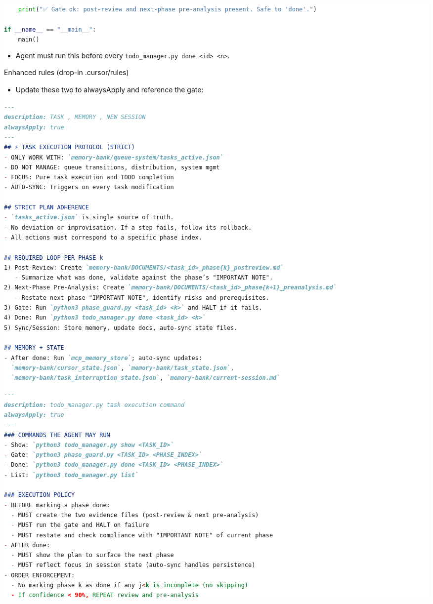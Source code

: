 ```python
    print("✅ Gate ok: post-review and next-phase pre-analysis present. Safe to 'done'.")

if __name__ == "__main__":
    main()
```
- Agent must run this before every `todo_manager.py done <id> <n>`.

Enhanced rules (drop-in .cursor/rules)
- Update these two to alwaysApply and reference the gate:
```md
--- 
description: TASK , MEMORY , NEW SESSION
alwaysApply: true
---
## ⚡ TASK EXECUTION PROTOCOL (STRICT)
- ONLY WORK WITH: `memory-bank/queue-system/tasks_active.json`
- DO NOT MANAGE: queue transitions, distribution, system mgmt
- FOCUS: Pure task execution and TODO completion
- AUTO-SYNC: Triggers on every task modification

## STRICT PLAN ADHERENCE
- `tasks_active.json` is single source of truth.
- No deviation or improvisation. If a step fails, follow its rollback.
- All actions must correspond to a specific phase index.

## REQUIRED LOOP PER PHASE k
1) Post-Review: Create `memory-bank/DOCUMENTS/<task_id>_phase{k}_postreview.md`
   - Summarize what was done, validate against the phase’s "IMPORTANT NOTE".
2) Next-Phase Pre-Analysis: Create `memory-bank/DOCUMENTS/<task_id>_phase{k+1}_preanalysis.md`
   - Restate next phase "IMPORTANT NOTE", identify risks and prerequisites.
3) Gate: Run `python3 phase_guard.py <task_id> <k>` and HALT if it fails.
4) Done: Run `python3 todo_manager.py done <task_id> <k>`
5) Sync/Session: Store memory, update docs, auto-sync state files.

## MEMORY + STATE
- After done: Run `mcp_memory_store`; auto-sync updates:
  `memory-bank/cursor_state.json`, `memory-bank/task_state.json`,
  `memory-bank/task_interruption_state.json`, `memory-bank/current-session.md`
```

```md
---
description: todo_manager.py task execution command
alwaysApply: true
---
### COMMANDS THE AGENT MAY RUN
- Show: `python3 todo_manager.py show <TASK_ID>`
- Gate: `python3 phase_guard.py <TASK_ID> <PHASE_INDEX>`
- Done: `python3 todo_manager.py done <TASK_ID> <PHASE_INDEX>`
- List: `python3 todo_manager.py list`

### EXECUTION POLICY
- BEFORE marking a phase done:
  - MUST create the two evidence files (post-review & next pre-analysis)
  - MUST run the gate and HALT on failure
  - MUST restate and check compliance with "IMPORTANT NOTE" of current phase
- AFTER done:
  - MUST show the plan to surface the next phase
  - MUST reflect focus in session state (auto-sync handles persistence)
- ORDER ENFORCEMENT:
  - No marking phase k as done if any j<k is incomplete (no skipping)
  - If confidence < 90%, REPEAT review and pre-analysis
```
